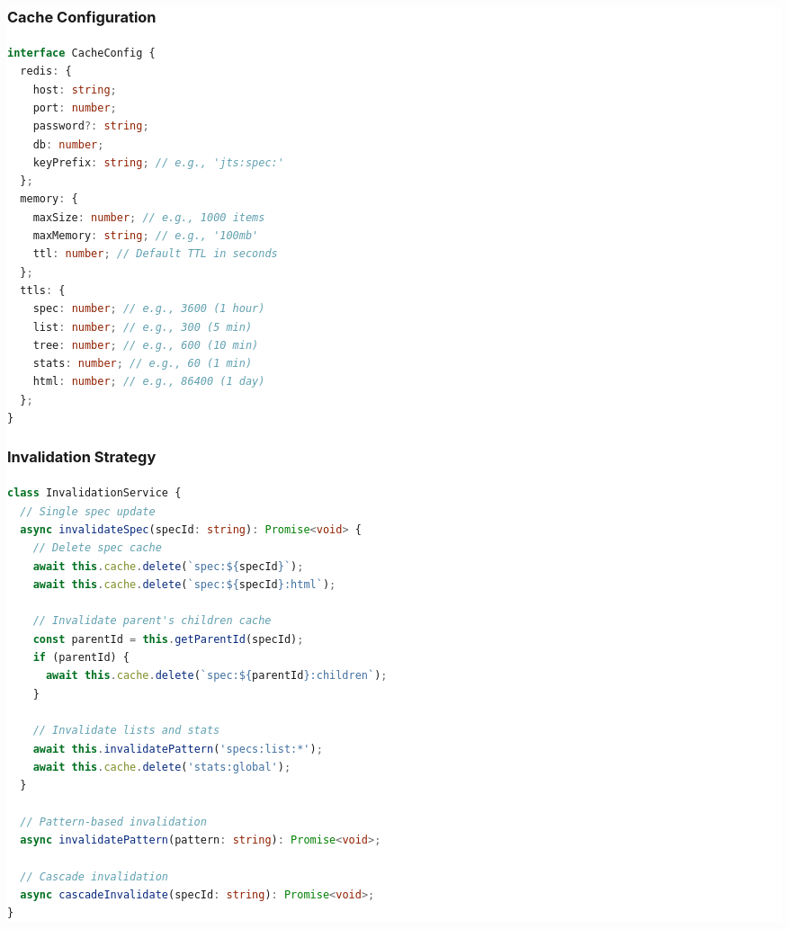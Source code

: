 ### Cache Configuration

```typescript
interface CacheConfig {
  redis: {
    host: string;
    port: number;
    password?: string;
    db: number;
    keyPrefix: string; // e.g., 'jts:spec:'
  };
  memory: {
    maxSize: number; // e.g., 1000 items
    maxMemory: string; // e.g., '100mb'
    ttl: number; // Default TTL in seconds
  };
  ttls: {
    spec: number; // e.g., 3600 (1 hour)
    list: number; // e.g., 300 (5 min)
    tree: number; // e.g., 600 (10 min)
    stats: number; // e.g., 60 (1 min)
    html: number; // e.g., 86400 (1 day)
  };
}
```

### Invalidation Strategy

```typescript
class InvalidationService {
  // Single spec update
  async invalidateSpec(specId: string): Promise<void> {
    // Delete spec cache
    await this.cache.delete(`spec:${specId}`);
    await this.cache.delete(`spec:${specId}:html`);

    // Invalidate parent's children cache
    const parentId = this.getParentId(specId);
    if (parentId) {
      await this.cache.delete(`spec:${parentId}:children`);
    }

    // Invalidate lists and stats
    await this.invalidatePattern('specs:list:*');
    await this.cache.delete('stats:global');
  }

  // Pattern-based invalidation
  async invalidatePattern(pattern: string): Promise<void>;

  // Cascade invalidation
  async cascadeInvalidate(specId: string): Promise<void>;
}
```
